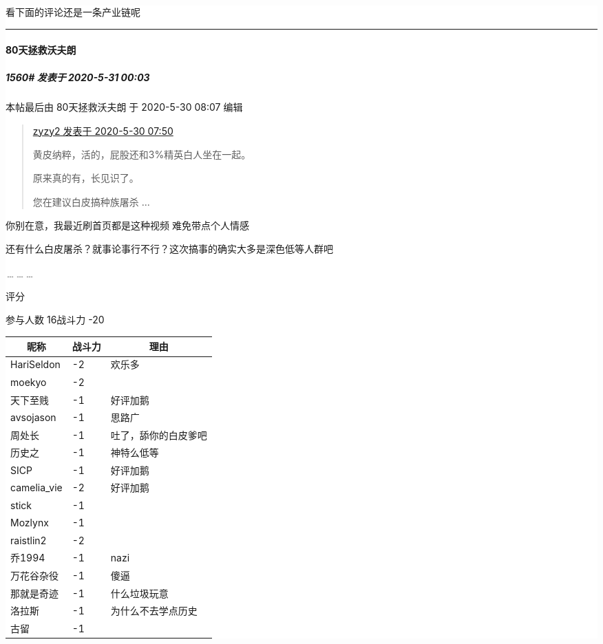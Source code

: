 
看下面的评论还是一条产业链呢







*****

####  80天拯救沃夫朗  
##### 1560#       发表于 2020-5-31 00:03



 本帖最后由 80天拯救沃夫朗 于 2020-5-30 08:07 编辑 
<blockquote><a href="httphttps://bbs.saraba1st.com/2b/forum.php?mod=redirect&amp;goto=findpost&amp;pid=47620089&amp;ptid=1937970" target="_blank">zyzy2 发表于 2020-5-30 07:50</a>

黄皮纳粹，活的，屁股还和3%精英白人坐在一起。

原来真的有，长见识了。

您在建议白皮搞种族屠杀 ...</blockquote>
你别在意，我最近刷首页都是这种视频 难免带点个人情感

还有什么白皮屠杀？就事论事行不行？这次搞事的确实大多是深色低等人群吧



﹍﹍﹍

评分





 参与人数 16战斗力 -20

|昵称|战斗力|理由|
|----|---|---|
| HariSeldon|-2|欢乐多|
| moekyo|-2||
| 天下至贱|-1|好评加鹅|
| avsojason|-1|思路广|
| 周处长|-1|吐了，舔你的白皮爹吧|
| 历史之|-1|神特么低等|
| SICP|-1|好评加鹅|
| camelia_vie|-2|好评加鹅|
| stick|-1||
| Mozlynx|-1||
| raistlin2|-2||
| 乔1994|-1|nazi|
| 万花谷杂役|-1|傻逼|
| 那就是奇迹|-1|什么垃圾玩意|
| 洛拉斯|-1|为什么不去学点历史|
| 古留|-1||
